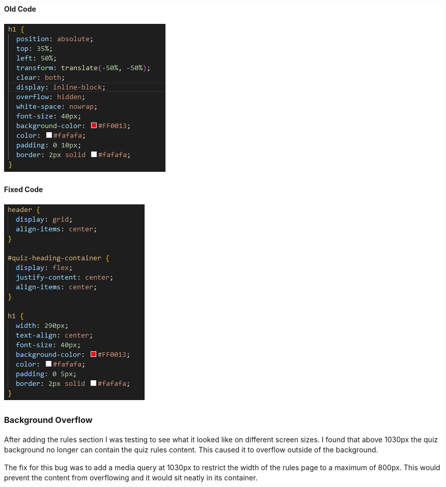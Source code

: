 #### Old Code

![Screenshot](documentation/heading-stretch-bugged-code.png)

#### Fixed Code

![Screenshot](documentation/heading-stretch-fixed-code.png)

### Background Overflow

After adding the rules section I was testing to see what it looked like on different screen sizes. I found that above 1030px the quiz background no longer can contain the quiz rules content. This caused it to overflow outside of the background.

The fix for this bug was to add a media query at 1030px to restrict the width of the rules page to a maximum of 800px. This would prevent the content from overflowing and it would sit neatly in its container.
